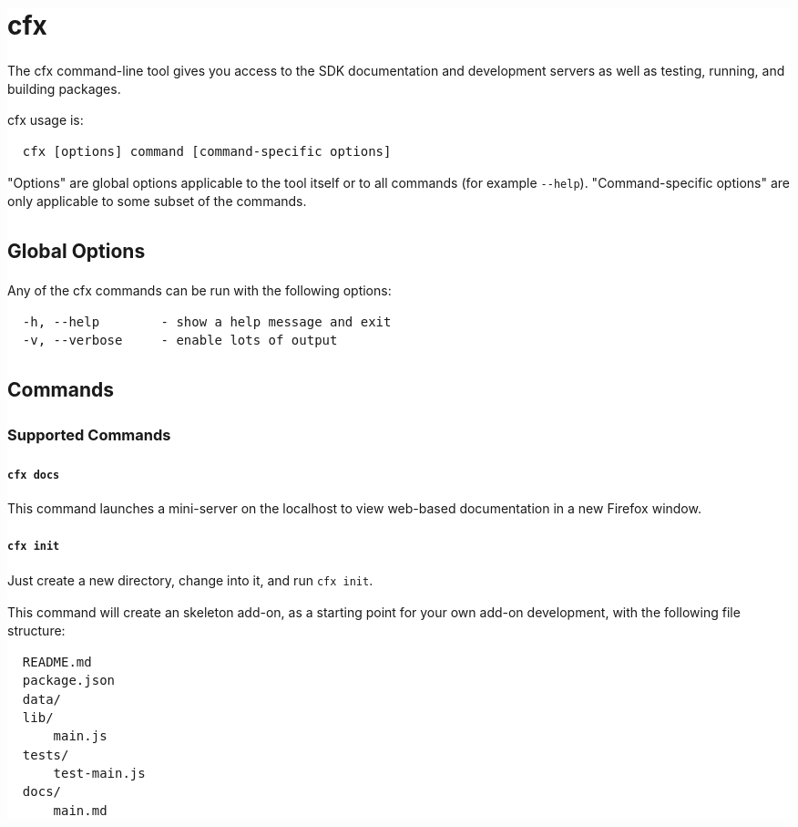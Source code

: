 
# cfx #

The cfx command-line tool gives you access to the SDK documentation and
development servers as well as testing, running, and building packages.

cfx usage is:

<pre>
  cfx [options] command [command-specific options]
</pre>

"Options" are global options applicable to the tool itself or to all
commands (for example `--help`). "Command-specific options" are only
applicable to some subset of the commands.

Global Options
--------------

Any of the cfx commands can be run with the following options:

<pre>
  -h, --help        - show a help message and exit
  -v, --verbose     - enable lots of output
</pre>

Commands
--------

### Supported Commands ###

#### `cfx docs` ####

This command launches a mini-server on the localhost to view web-based
documentation in a new Firefox window.

#### `cfx init` ####

Just create a new directory, change into it, and run `cfx init`.

This command will create an skeleton add-on, as a starting point for your
own add-on development, with the following file structure:

<pre>
  README.md
  package.json
  data/
  lib/
      main.js
  tests/
      test-main.js
  docs/
      main.md
</pre>


[addons.mozilla.org]: http://addons.mozilla.org